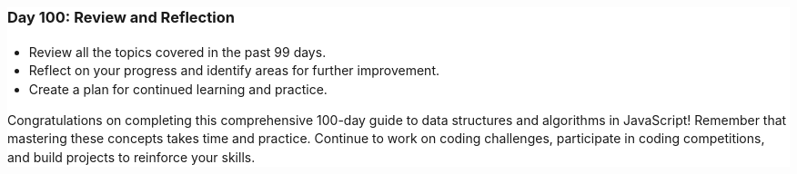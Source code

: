 ### Day 100: Review and Reflection
- Review all the topics covered in the past 99 days.
- Reflect on your progress and identify areas for further improvement.
- Create a plan for continued learning and practice.

Congratulations on completing this comprehensive 100-day guide to data structures and algorithms in JavaScript! Remember that mastering these concepts takes time and practice. Continue to work on coding challenges, participate in coding competitions, and build projects to reinforce your skills.
